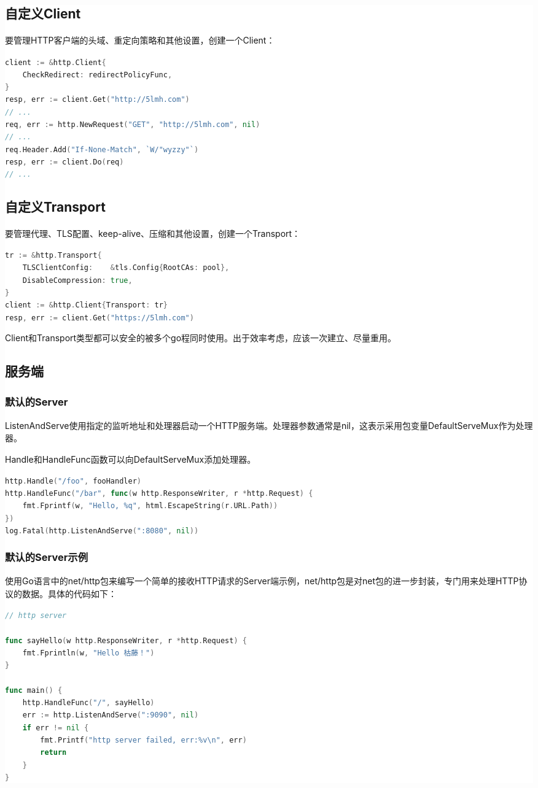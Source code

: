 ## 自定义Client

要管理HTTP客户端的头域、重定向策略和其他设置，创建一个Client：

```go
client := &http.Client{
    CheckRedirect: redirectPolicyFunc,
}
resp, err := client.Get("http://5lmh.com")
// ...
req, err := http.NewRequest("GET", "http://5lmh.com", nil)
// ...
req.Header.Add("If-None-Match", `W/"wyzzy"`)
resp, err := client.Do(req)
// ...
```

## 自定义Transport

要管理代理、TLS配置、keep-alive、压缩和其他设置，创建一个Transport：

```go
tr := &http.Transport{
    TLSClientConfig:    &tls.Config{RootCAs: pool},
    DisableCompression: true,
}
client := &http.Client{Transport: tr}
resp, err := client.Get("https://5lmh.com")
```

Client和Transport类型都可以安全的被多个go程同时使用。出于效率考虑，应该一次建立、尽量重用。

## 服务端

### 默认的Server

ListenAndServe使用指定的监听地址和处理器启动一个HTTP服务端。处理器参数通常是nil，这表示采用包变量DefaultServeMux作为处理器。

Handle和HandleFunc函数可以向DefaultServeMux添加处理器。

```go
http.Handle("/foo", fooHandler)
http.HandleFunc("/bar", func(w http.ResponseWriter, r *http.Request) {
    fmt.Fprintf(w, "Hello, %q", html.EscapeString(r.URL.Path))
})
log.Fatal(http.ListenAndServe(":8080", nil))
```

### 默认的Server示例

使用Go语言中的net/http包来编写一个简单的接收HTTP请求的Server端示例，net/http包是对net包的进一步封装，专门用来处理HTTP协议的数据。具体的代码如下：

```go
// http server

func sayHello(w http.ResponseWriter, r *http.Request) {
    fmt.Fprintln(w, "Hello 枯藤！")
}

func main() {
    http.HandleFunc("/", sayHello)
    err := http.ListenAndServe(":9090", nil)
    if err != nil {
        fmt.Printf("http server failed, err:%v\n", err)
        return
    }
}
```